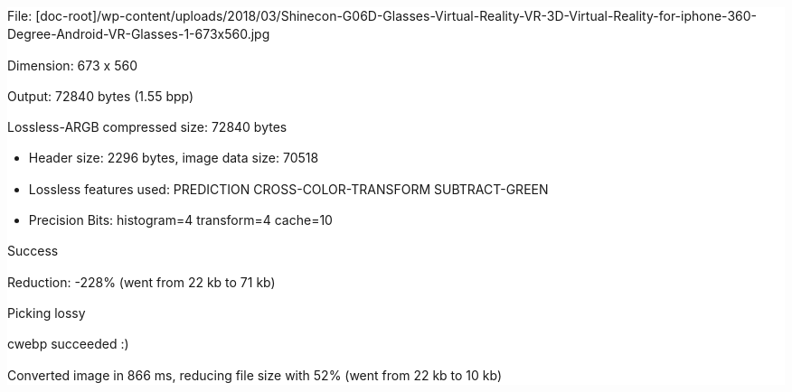 File:      [doc-root]/wp-content/uploads/2018/03/Shinecon-G06D-Glasses-Virtual-Reality-VR-3D-Virtual-Reality-for-iphone-360-Degree-Android-VR-Glasses-1-673x560.jpg

Dimension: 673 x 560

Output:    72840 bytes (1.55 bpp)

Lossless-ARGB compressed size: 72840 bytes

  * Header size: 2296 bytes, image data size: 70518

  * Lossless features used: PREDICTION CROSS-COLOR-TRANSFORM SUBTRACT-GREEN

  * Precision Bits: histogram=4 transform=4 cache=10


Success

Reduction: -228% (went from 22 kb to 71 kb)


Picking lossy

cwebp succeeded :)


Converted image in 866 ms, reducing file size with 52% (went from 22 kb to 10 kb)

